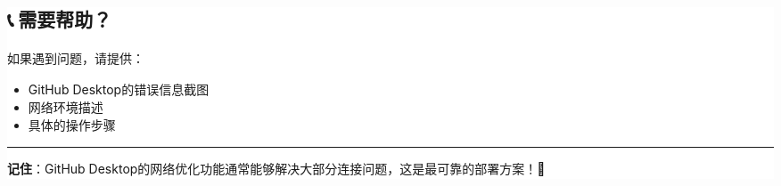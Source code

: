 ## 📞 需要帮助？

如果遇到问题，请提供：
- GitHub Desktop的错误信息截图
- 网络环境描述
- 具体的操作步骤

---

**记住**：GitHub Desktop的网络优化功能通常能够解决大部分连接问题，这是最可靠的部署方案！🚀 